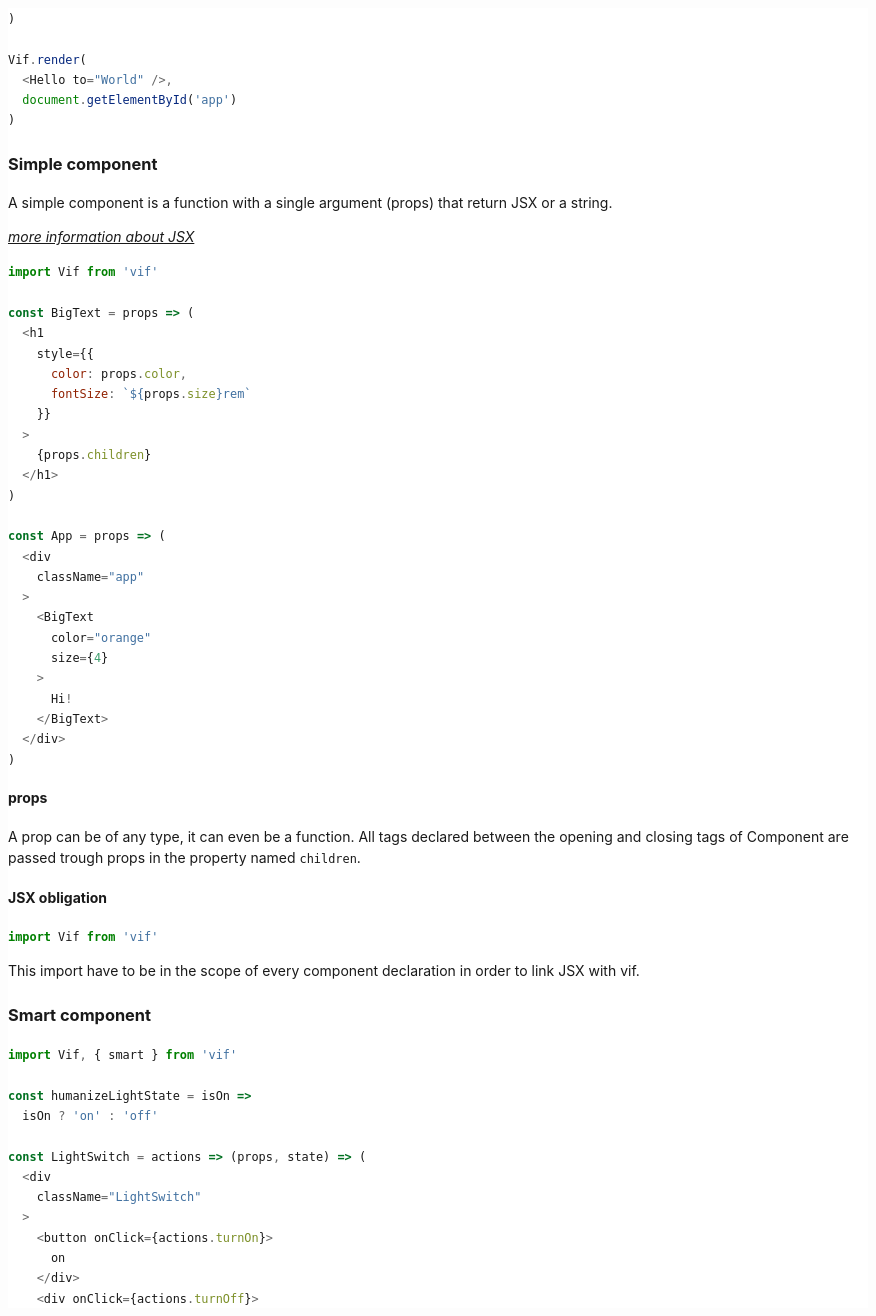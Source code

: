 ```js
)

Vif.render(
  <Hello to="World" />,
  document.getElementById('app')
)
```

### Simple component
A simple component is a function with a single argument (props) that return JSX or a string.

*[more information about JSX](https://reactjs.org/docs/introducing-jsx.html)*
```js
import Vif from 'vif'

const BigText = props => (
  <h1
    style={{
      color: props.color,
      fontSize: `${props.size}rem`
    }}
  >
    {props.children}
  </h1>
)

const App = props => (
  <div
    className="app"
  >
    <BigText
      color="orange"
      size={4}
    >
      Hi!
    </BigText>
  </div>
)
```
#### props
A prop can be of any type, it can even be a function. All tags declared between the opening and closing tags of Component are passed trough props in the property named `children`.
#### JSX obligation
```js
import Vif from 'vif'
```
This import have to be in the scope of every component declaration in order to link JSX with vif.

### Smart component

```js
import Vif, { smart } from 'vif'

const humanizeLightState = isOn =>
  isOn ? 'on' : 'off'

const LightSwitch = actions => (props, state) => (
  <div
    className="LightSwitch"
  >
    <button onClick={actions.turnOn}>
      on
    </div>
    <div onClick={actions.turnOff}>
```